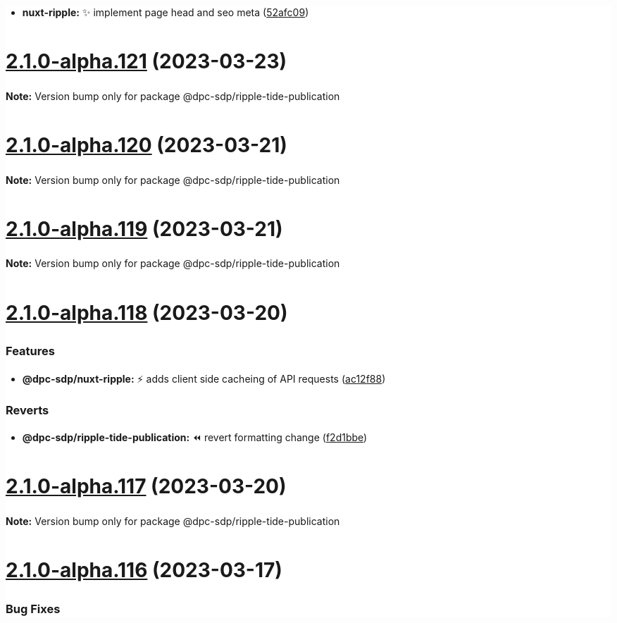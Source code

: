 * **nuxt-ripple:** :sparkles: implement page head and seo meta ([52afc09](https://github.com/dpc-sdp/ripple-framework/commit/52afc0915ec9a5e789d51c1e8325cd8c0a164ef4))

# [2.1.0-alpha.121](https://github.com/dpc-sdp/ripple-framework/compare/v2.1.0-alpha.120...v2.1.0-alpha.121) (2023-03-23)

**Note:** Version bump only for package @dpc-sdp/ripple-tide-publication

# [2.1.0-alpha.120](https://github.com/dpc-sdp/ripple-framework/compare/v2.1.0-alpha.119...v2.1.0-alpha.120) (2023-03-21)

**Note:** Version bump only for package @dpc-sdp/ripple-tide-publication

# [2.1.0-alpha.119](https://github.com/dpc-sdp/ripple-framework/compare/v2.1.0-alpha.118...v2.1.0-alpha.119) (2023-03-21)

**Note:** Version bump only for package @dpc-sdp/ripple-tide-publication

# [2.1.0-alpha.118](https://github.com/dpc-sdp/ripple-framework/compare/v2.1.0-alpha.117...v2.1.0-alpha.118) (2023-03-20)

### Features

* **@dpc-sdp/nuxt-ripple:** :zap: adds client side cacheing of API requests ([ac12f88](https://github.com/dpc-sdp/ripple-framework/commit/ac12f882accbd2580c617c2f00ca4f33dac1647f))

### Reverts

* **@dpc-sdp/ripple-tide-publication:** :rewind: revert formatting change ([f2d1bbe](https://github.com/dpc-sdp/ripple-framework/commit/f2d1bbea9c29efe12ee11a97ef056fc70d6ae096))

# [2.1.0-alpha.117](https://github.com/dpc-sdp/ripple-framework/compare/v2.1.0-alpha.116...v2.1.0-alpha.117) (2023-03-20)

**Note:** Version bump only for package @dpc-sdp/ripple-tide-publication

# [2.1.0-alpha.116](https://github.com/dpc-sdp/ripple-framework/compare/v2.1.0-alpha.115...v2.1.0-alpha.116) (2023-03-17)

### Bug Fixes
